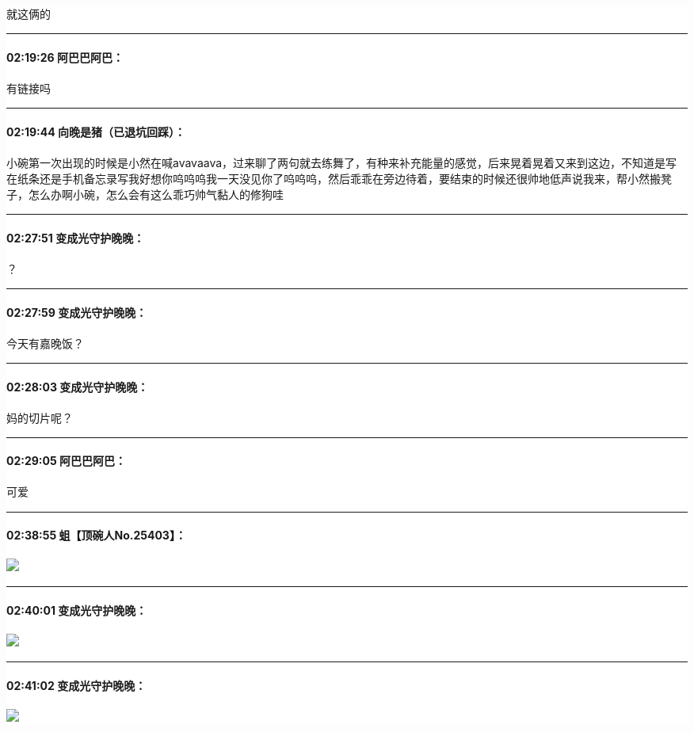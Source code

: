 就这俩的

*****

#### 02:19:26  阿巴巴阿巴：

有链接吗

*****

#### 02:19:44  向晚是猪（已退坑回踩）：

小碗第一次出现的时候是小然在喊avavaava，过来聊了两句就去练舞了，有种来补充能量的感觉，后来晃着晃着又来到这边，不知道是写在纸条还是手机备忘录写我好想你呜呜呜我一天没见你了呜呜呜，然后乖乖在旁边待着，要结束的时候还很帅地低声说我来，帮小然搬凳子，怎么办啊小碗，怎么会有这么乖巧帅气黏人的修狗哇

*****

#### 02:27:51  变成光守护晚晚：

？

*****

#### 02:27:59  变成光守护晚晚：

今天有嘉晚饭？

*****

#### 02:28:03  变成光守护晚晚：

妈的切片呢？

*****

#### 02:29:05  阿巴巴阿巴：

可爱

*****

#### 02:38:55  蛆【顶碗人No.25403】：

![](http://gchat.qpic.cn/gchatpic_new/794594593/614391357-2795865572-F206DF87669B99980F222F4C9BD3E24E/0?term=2")

*****

#### 02:40:01  变成光守护晚晚：

![](http://gchat.qpic.cn/gchatpic_new/943861639/614391357-2902390680-DF7646BB465BE747FF9C897FA93547A1/0?term=2")

*****

#### 02:41:02  变成光守护晚晚：

![](http://gchat.qpic.cn/gchatpic_new/943861639/614391357-2318826220-3B2D40C0143F97EC807DEB5CC596CC7E/0?term=2")
